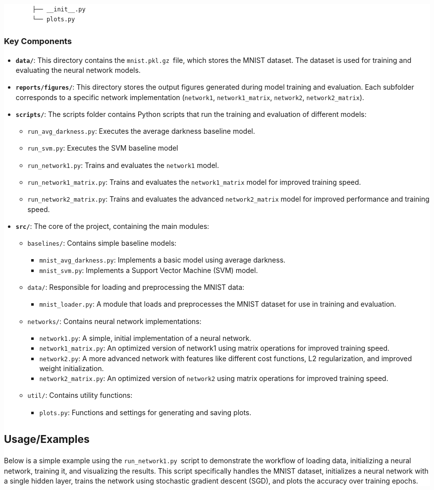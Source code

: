 ```
        ├── __init__.py
        └── plots.py
```

### Key Components

* **`data/`**: This directory contains the `mnist.pkl.gz `file, which stores the MNIST dataset. The dataset is used for training and evaluating the neural network models.

* **`reports/figures/`**: This directory stores the output figures generated during model training and evaluation. Each subfolder corresponds to a specific network implementation (`network1`, `network1_matrix`, `network2`, `network2_matrix`).

* **`scripts/`**: The scripts folder contains Python scripts that run the training and evaluation of different models:

     * `run_avg_darkness.py`: Executes the average darkness baseline model.

     * `run_svm.py`: Executes the SVM baseline model
     * `run_network1.py`: Trains and evaluates the `network1` model.
     * `run_network1_matrix.py`: Trains and evaluates the `network1_matrix` model for improved training speed.

    * `run_network2_matrix.py`: Trains and evaluates the advanced `network2_matrix` model for improved performance and training speed.

* **`src/`**: The core of the project, containing the main modules:

    * `baselines/`: Contains simple baseline models:

        * `mnist_avg_darkness.py`: Implements a basic model using average darkness.
        * `mnist_svm.py`: Implements a Support Vector Machine (SVM) model.

    * `data/`: Responsible for loading and preprocessing the MNIST data:
        * `mnist_loader.py`: A module that loads and preprocesses the MNIST dataset for use in training and evaluation.

    * `networks/`: Contains neural network implementations:
        * `network1.py`: A simple, initial implementation of a neural network.
        * `network1_matrix.py`: An optimized version of network1 using matrix operations for improved training speed.
        *   `network2.py`: A more advanced network with features like different cost functions, L2 regularization, and improved weight initialization.
        * `network2_matrix.py`: An optimized version of `network2` using matrix operations for improved training speed.

    * `util/`: Contains utility functions:
        * `plots.py`: Functions and settings for generating and saving plots.

## Usage/Examples

Below is a simple example using the `run_network1.py `script to demonstrate the workflow of loading data, initializing a neural network, training it, and visualizing the results. This script specifically handles the MNIST dataset, initializes a neural network with a single hidden layer, trains the network using stochastic gradient descent (SGD), and plots the accuracy over training epochs. 
